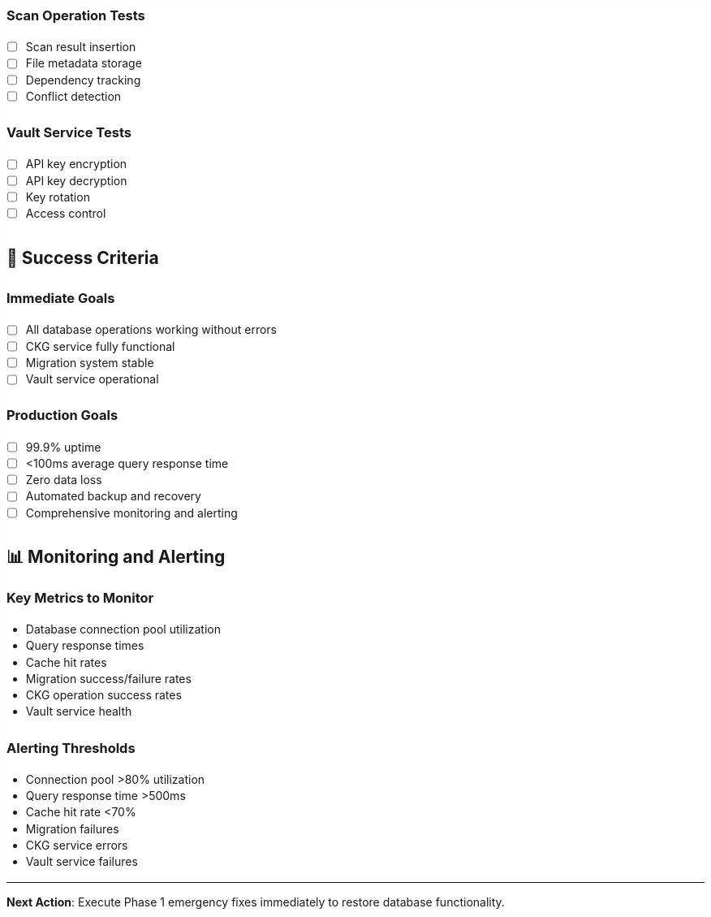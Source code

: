 ### **Scan Operation Tests**
- [ ] Scan result insertion
- [ ] File metadata storage
- [ ] Dependency tracking
- [ ] Conflict detection

### **Vault Service Tests**
- [ ] API key encryption
- [ ] API key decryption
- [ ] Key rotation
- [ ] Access control

## 🎯 **Success Criteria**

### **Immediate Goals**
- [ ] All database operations working without errors
- [ ] CKG service fully functional
- [ ] Migration system stable
- [ ] Vault service operational

### **Production Goals**
- [ ] 99.9% uptime
- [ ] <100ms average query response time
- [ ] Zero data loss
- [ ] Automated backup and recovery
- [ ] Comprehensive monitoring and alerting

## 📊 **Monitoring and Alerting**

### **Key Metrics to Monitor**
- Database connection pool utilization
- Query response times
- Cache hit rates
- Migration success/failure rates
- CKG operation success rates
- Vault service health

### **Alerting Thresholds**
- Connection pool >80% utilization
- Query response time >500ms
- Cache hit rate <70%
- Migration failures
- CKG service errors
- Vault service failures

---

**Next Action**: Execute Phase 1 emergency fixes immediately to restore database functionality.

